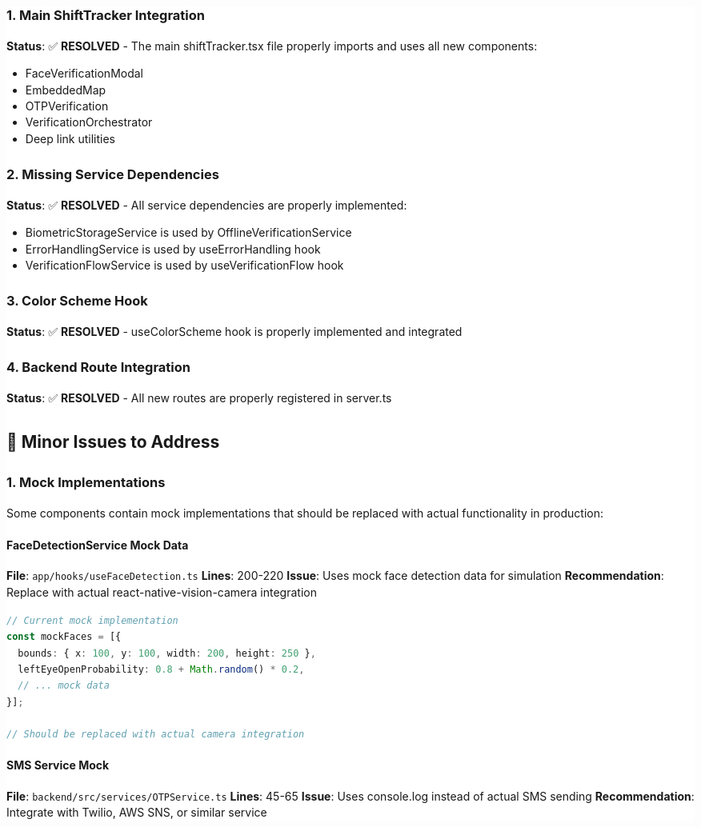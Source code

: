 ### 1. Main ShiftTracker Integration
**Status**: ✅ **RESOLVED** - The main shiftTracker.tsx file properly imports and uses all new components:
- FaceVerificationModal
- EmbeddedMap
- OTPVerification
- VerificationOrchestrator
- Deep link utilities

### 2. Missing Service Dependencies
**Status**: ✅ **RESOLVED** - All service dependencies are properly implemented:
- BiometricStorageService is used by OfflineVerificationService
- ErrorHandlingService is used by useErrorHandling hook
- VerificationFlowService is used by useVerificationFlow hook

### 3. Color Scheme Hook
**Status**: ✅ **RESOLVED** - useColorScheme hook is properly implemented and integrated

### 4. Backend Route Integration
**Status**: ✅ **RESOLVED** - All new routes are properly registered in server.ts

## 🔧 Minor Issues to Address

### 1. Mock Implementations
Some components contain mock implementations that should be replaced with actual functionality in production:

#### FaceDetectionService Mock Data
**File**: `app/hooks/useFaceDetection.ts`
**Lines**: 200-220
**Issue**: Uses mock face detection data for simulation
**Recommendation**: Replace with actual react-native-vision-camera integration

```typescript
// Current mock implementation
const mockFaces = [{
  bounds: { x: 100, y: 100, width: 200, height: 250 },
  leftEyeOpenProbability: 0.8 + Math.random() * 0.2,
  // ... mock data
}];

// Should be replaced with actual camera integration
```

#### SMS Service Mock
**File**: `backend/src/services/OTPService.ts`
**Lines**: 45-65
**Issue**: Uses console.log instead of actual SMS sending
**Recommendation**: Integrate with Twilio, AWS SNS, or similar service
